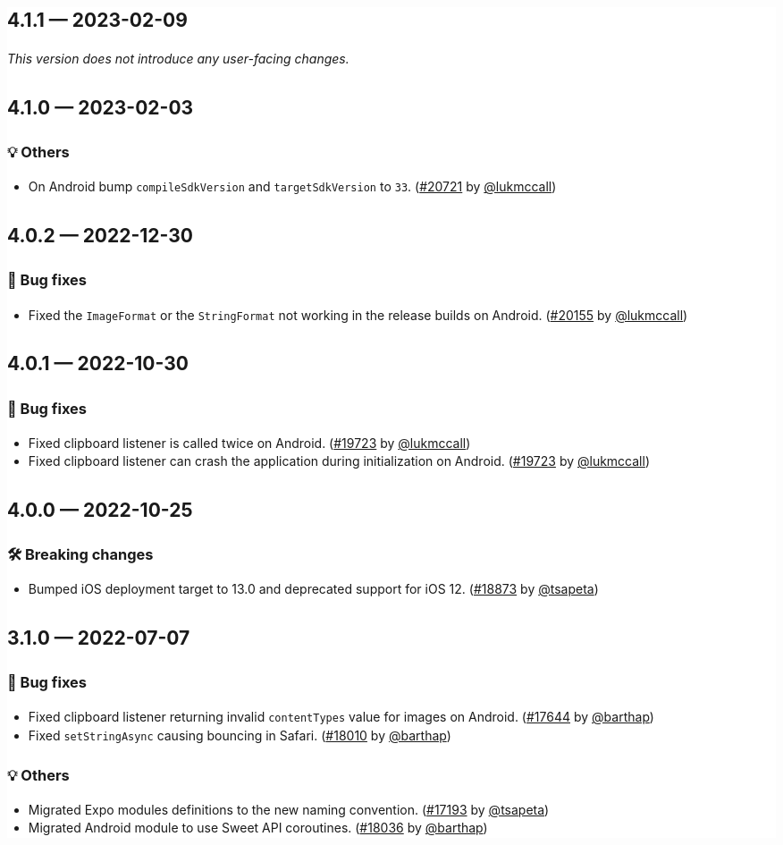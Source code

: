 ## 4.1.1 — 2023-02-09

_This version does not introduce any user-facing changes._

## 4.1.0 — 2023-02-03

### 💡 Others

- On Android bump `compileSdkVersion` and `targetSdkVersion` to `33`. ([#20721](https://github.com/expo/expo/pull/20721) by [@lukmccall](https://github.com/lukmccall))

## 4.0.2 — 2022-12-30

### 🐛 Bug fixes

- Fixed the `ImageFormat` or the `StringFormat` not working in the release builds on Android. ([#20155](https://github.com/expo/expo/pull/20155) by [@lukmccall](https://github.com/lukmccall))

## 4.0.1 — 2022-10-30

### 🐛 Bug fixes

- Fixed clipboard listener is called twice on Android. ([#19723](https://github.com/expo/expo/pull/19723) by [@lukmccall](https://github.com/lukmccall))
- Fixed clipboard listener can crash the application during initialization on Android. ([#19723](https://github.com/expo/expo/pull/19723) by [@lukmccall](https://github.com/lukmccall))

## 4.0.0 — 2022-10-25

### 🛠 Breaking changes

- Bumped iOS deployment target to 13.0 and deprecated support for iOS 12. ([#18873](https://github.com/expo/expo/pull/18873) by [@tsapeta](https://github.com/tsapeta))

## 3.1.0 — 2022-07-07

### 🐛 Bug fixes

- Fixed clipboard listener returning invalid `contentTypes` value for images on Android. ([#17644](https://github.com/expo/expo/pull/17644) by [@barthap](https://github.com/barthap))
- Fixed `setStringAsync` causing bouncing in Safari. ([#18010](https://github.com/expo/expo/pull/18010) by [@barthap](https://github.com/barthap))

### 💡 Others

- Migrated Expo modules definitions to the new naming convention. ([#17193](https://github.com/expo/expo/pull/17193) by [@tsapeta](https://github.com/tsapeta))
- Migrated Android module to use Sweet API coroutines. ([#18036](https://github.com/expo/expo/pull/18036) by [@barthap](https://github.com/barthap))
